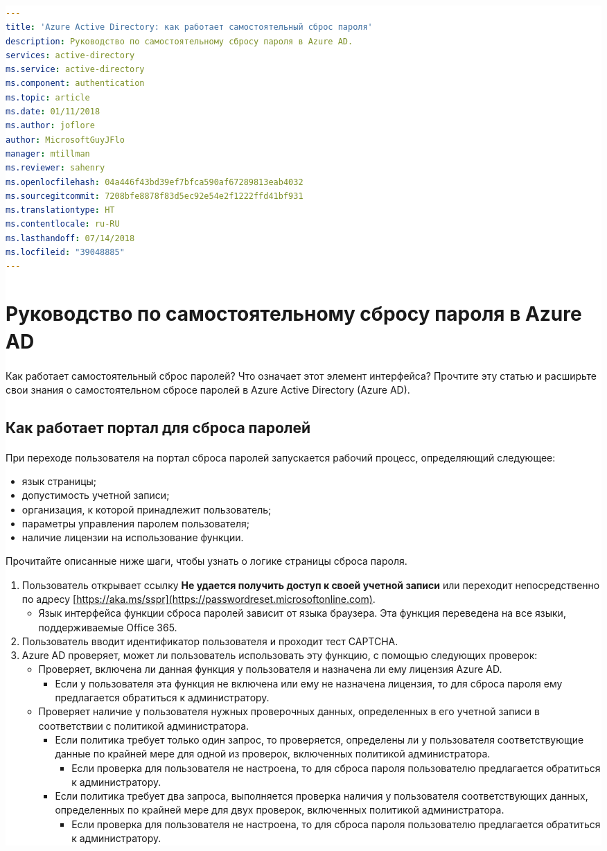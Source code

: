 ```yaml
---
title: 'Azure Active Directory: как работает самостоятельный сброс пароля'
description: Руководство по самостоятельному сбросу пароля в Azure AD.
services: active-directory
ms.service: active-directory
ms.component: authentication
ms.topic: article
ms.date: 01/11/2018
ms.author: joflore
author: MicrosoftGuyJFlo
manager: mtillman
ms.reviewer: sahenry
ms.openlocfilehash: 04a446f43bd39ef7bfca590af67289813eab4032
ms.sourcegitcommit: 7208bfe8878f83d5ec92e54e2f1222ffd41bf931
ms.translationtype: HT
ms.contentlocale: ru-RU
ms.lasthandoff: 07/14/2018
ms.locfileid: "39048885"
---
```

# <a name="self-service-password-reset-in-azure-ad-deep-dive"></a>Руководство по самостоятельному сбросу пароля в Azure AD

Как работает самостоятельный сброс паролей? Что означает этот элемент интерфейса? Прочтите эту статью и расширьте свои знания о самостоятельном сбросе паролей в Azure Active Directory (Azure AD).

## <a name="how-does-the-password-reset-portal-work"></a>Как работает портал для сброса паролей

При переходе пользователя на портал сброса паролей запускается рабочий процесс, определяющий следующее:

   * язык страницы;
   * допустимость учетной записи;
   * организация, к которой принадлежит пользователь;
   * параметры управления паролем пользователя;
   * наличие лицензии на использование функции.

Прочитайте описанные ниже шаги, чтобы узнать о логике страницы сброса пароля.

1. Пользователь открывает ссылку **Не удается получить доступ к своей учетной записи** или переходит непосредственно по адресу [https://aka.ms/sspr](https://passwordreset.microsoftonline.com).
   * Язык интерфейса функции сброса паролей зависит от языка браузера. Эта функция переведена на все языки, поддерживаемые Office 365.
2. Пользователь вводит идентификатор пользователя и проходит тест CAPTCHA.
3. Azure AD проверяет, может ли пользователь использовать эту функцию, с помощью следующих проверок:
   * Проверяет, включена ли данная функция у пользователя и назначена ли ему лицензия Azure AD.
     * Если у пользователя эта функция не включена или ему не назначена лицензия, то для сброса пароля ему предлагается обратиться к администратору.
   * Проверяет наличие у пользователя нужных проверочных данных, определенных в его учетной записи в соответствии с политикой администратора.
     * Если политика требует только один запрос, то проверяется, определены ли у пользователя соответствующие данные по крайней мере для одной из проверок, включенных политикой администратора.
       * Если проверка для пользователя не настроена, то для сброса пароля пользователю предлагается обратиться к администратору.
     * Если политика требует два запроса, выполняется проверка наличия у пользователя соответствующих данных, определенных по крайней мере для двух проверок, включенных политикой администратора.
       * Если проверка для пользователя не настроена, то для сброса пароля пользователю предлагается обратиться к администратору.
